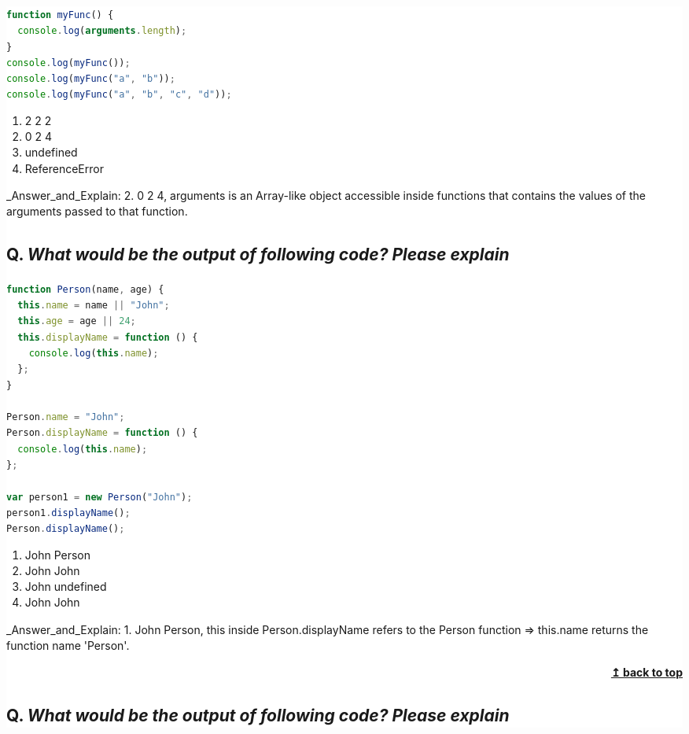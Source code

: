 ```javascript
function myFunc() {
  console.log(arguments.length);
}
console.log(myFunc());
console.log(myFunc("a", "b"));
console.log(myFunc("a", "b", "c", "d"));
```

1.  2 2 2
2.  0 2 4
3.  undefined
4.  ReferenceError

_Answer_and_Explain: 2. 0 2 4, arguments is an Array-like object accessible inside functions that contains the values of the arguments passed to that function.

## Q. ***What would be the output of following code? Please explain***

```javascript
function Person(name, age) {
  this.name = name || "John";
  this.age = age || 24;
  this.displayName = function () {
    console.log(this.name);
  };
}

Person.name = "John";
Person.displayName = function () {
  console.log(this.name);
};

var person1 = new Person("John");
person1.displayName();
Person.displayName();
```

1.  John Person
2.  John John
3.  John undefined
4.  John John

_Answer_and_Explain: 1. John Person, this inside Person.displayName refers to the Person function => this.name returns the function name 'Person'.

<div align="right">
    <b><a href="#">↥ back to top</a></b>
</div>

## Q. ***What would be the output of following code? Please explain***
